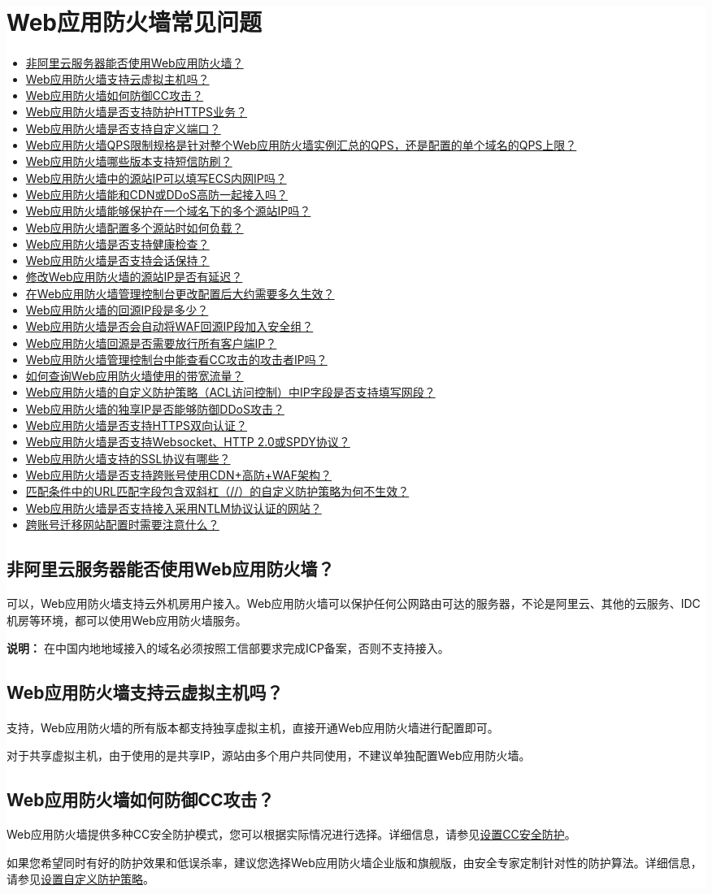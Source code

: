 # Web应用防火墙常见问题

-   [非阿里云服务器能否使用Web应用防火墙？](#section_gh5_30i_8dd)
-   [Web应用防火墙支持云虚拟主机吗？](#section_4ot_vhn_lr7)
-   [Web应用防火墙如何防御CC攻击？](#section_w3y_x9e_ik6)
-   [Web应用防火墙是否支持防护HTTPS业务？](#section_g7h_5wh_954)
-   [Web应用防火墙是否支持自定义端口？](#section_1kb_tmq_etu)
-   [Web应用防火墙QPS限制规格是针对整个Web应用防火墙实例汇总的QPS，还是配置的单个域名的QPS上限？](#section_gti_77s_y1g)
-   [Web应用防火墙哪些版本支持短信防刷？](#section_i9n_4eq_fxi)
-   [Web应用防火墙中的源站IP可以填写ECS内网IP吗？](#section_f39_s8b_788)
-   [Web应用防火墙能和CDN或DDoS高防一起接入吗？](#section_1jz_tnq_me3)
-   [Web应用防火墙能够保护在一个域名下的多个源站IP吗？](#section_kiv_2vu_kn4)
-   [Web应用防火墙配置多个源站时如何负载？](#section_hnl_jl2_b0f)
-   [Web应用防火墙是否支持健康检查？](#section_531_5ry_lzh)
-   [Web应用防火墙是否支持会话保持？](#section_g2y_ez7_zxn)
-   [修改Web应用防火墙的源站IP是否有延迟？](#section_vfn_2gs_sdr)
-   [在Web应用防火墙管理控制台更改配置后大约需要多久生效？](#section_toy_4ti_4db)
-   [Web应用防火墙的回源IP段是多少？](#section_wj9_s6i_6qj)
-   [Web应用防火墙是否会自动将WAF回源IP段加入安全组？](#section_og6_h6h_pf4)
-   [Web应用防火墙回源是否需要放行所有客户端IP？](#section_7zd_nhc_56u)
-   [Web应用防火墙管理控制台中能查看CC攻击的攻击者IP吗？](#section_lcj_2l0_ng8)
-   [如何查询Web应用防火墙使用的带宽流量？](#section_tgu_d2s_02g)
-   [Web应用防火墙的自定义防护策略（ACL访问控制）中IP字段是否支持填写网段？](#section_2c3_w4b_mzi)
-   [Web应用防火墙的独享IP是否能够防御DDoS攻击？](#section_s10_fsh_yxt)
-   [Web应用防火墙是否支持HTTPS双向认证？](#section_8vh_d8q_l7q)
-   [Web应用防火墙是否支持Websocket、HTTP 2.0或SPDY协议？](#section_o0b_5z7_sfp)
-   [Web应用防火墙支持的SSL协议有哪些？](#section_lda_atd_b8h)
-   [Web应用防火墙是否支持跨账号使用CDN+高防+WAF架构？](#section_g02_y48_bsv)
-   [匹配条件中的URL匹配字段包含双斜杠（//）的自定义防护策略为何不生效？](#section_cup_65t_0x5)
-   [Web应用防火墙是否支持接入采用NTLM协议认证的网站？](#section_qz6_ku4_9as)
-   [跨账号迁移网站配置时需要注意什么？](#section_isn_6f4_2po)

## 非阿里云服务器能否使用Web应用防火墙？

可以，Web应用防火墙支持云外机房用户接入。Web应用防火墙可以保护任何公网路由可达的服务器，不论是阿里云、其他的云服务、IDC机房等环境，都可以使用Web应用防火墙服务。

**说明：** 在中国内地地域接入的域名必须按照工信部要求完成ICP备案，否则不支持接入。

## Web应用防火墙支持云虚拟主机吗？

支持，Web应用防火墙的所有版本都支持独享虚拟主机，直接开通Web应用防火墙进行配置即可。

对于共享虚拟主机，由于使用的是共享IP，源站由多个用户共同使用，不建议单独配置Web应用防火墙。

## Web应用防火墙如何防御CC攻击？

Web应用防火墙提供多种CC安全防护模式，您可以根据实际情况进行选择。详细信息，请参见[设置CC安全防护](/intl.zh-CN/网站防护配置/访问控制/限流/设置CC安全防护.md)。

如果您希望同时有好的防护效果和低误杀率，建议您选择Web应用防火墙企业版和旗舰版，由安全专家定制针对性的防护算法。详细信息，请参见[设置自定义防护策略](/intl.zh-CN/网站防护配置/访问控制/限流/设置自定义防护策略.md)。
